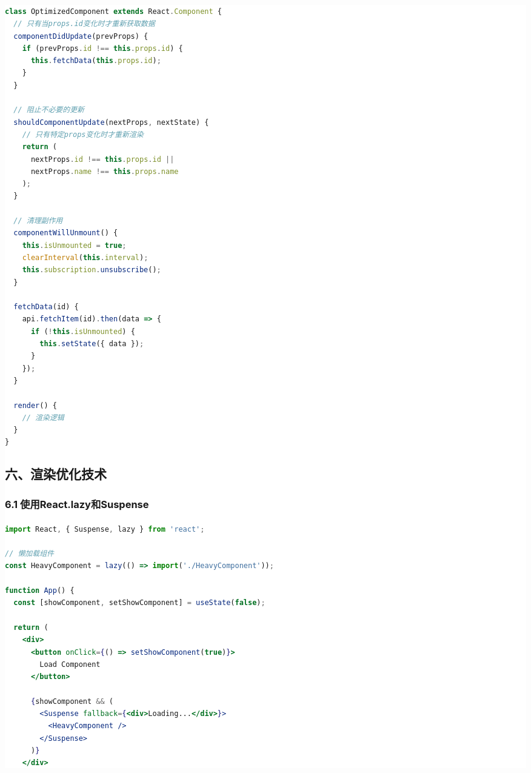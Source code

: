 ```jsx
class OptimizedComponent extends React.Component {
  // 只有当props.id变化时才重新获取数据
  componentDidUpdate(prevProps) {
    if (prevProps.id !== this.props.id) {
      this.fetchData(this.props.id);
    }
  }

  // 阻止不必要的更新
  shouldComponentUpdate(nextProps, nextState) {
    // 只有特定props变化时才重新渲染
    return (
      nextProps.id !== this.props.id ||
      nextProps.name !== this.props.name
    );
  }

  // 清理副作用
  componentWillUnmount() {
    this.isUnmounted = true;
    clearInterval(this.interval);
    this.subscription.unsubscribe();
  }

  fetchData(id) {
    api.fetchItem(id).then(data => {
      if (!this.isUnmounted) {
        this.setState({ data });
      }
    });
  }

  render() {
    // 渲染逻辑
  }
}
```

## 六、渲染优化技术

### 6.1 使用React.lazy和Suspense

```jsx
import React, { Suspense, lazy } from 'react';

// 懒加载组件
const HeavyComponent = lazy(() => import('./HeavyComponent'));

function App() {
  const [showComponent, setShowComponent] = useState(false);

  return (
    <div>
      <button onClick={() => setShowComponent(true)}>
        Load Component
      </button>

      {showComponent && (
        <Suspense fallback={<div>Loading...</div>}>
          <HeavyComponent />
        </Suspense>
      )}
    </div>
```